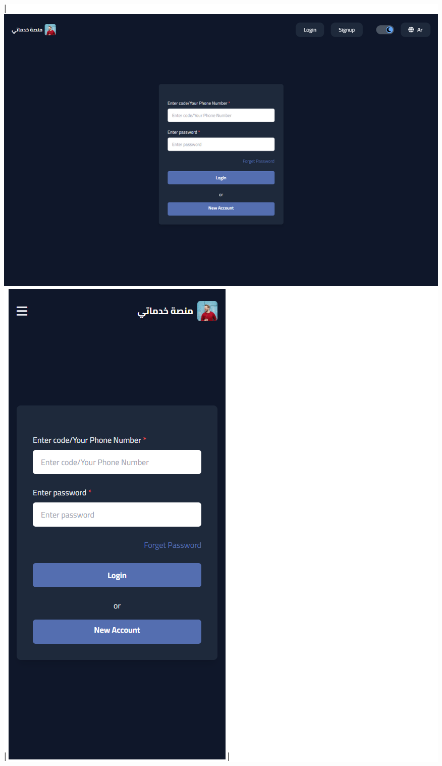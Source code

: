 | ![Login Desktop Dark](Assets/loginEnDark/desktop.png) | ![Login Mobile Dark](Assets/loginEnDark/mobile.png) |